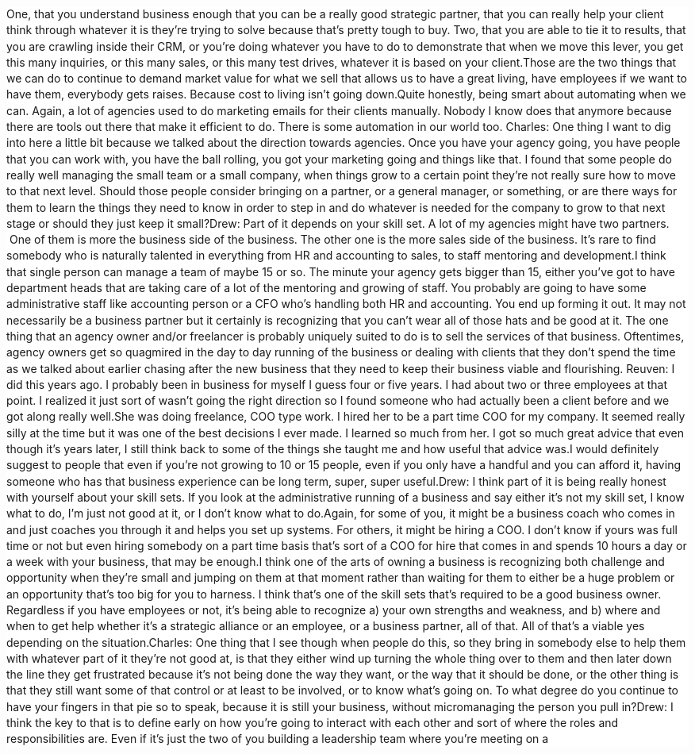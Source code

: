 One, that you understand business enough that you can be a really good strategic partner, that you can really help your client think through whatever it is they’re trying to solve because that’s pretty tough to buy. Two, that you are able to tie it to results, that you are crawling inside their CRM, or you’re doing whatever you have to do to demonstrate that when we move this lever, you get this many inquiries, or this many sales, or this many test drives, whatever it is based on your client.Those are the two things that we can do to continue to demand market value for what we sell that allows us to have a great living, have employees if we want to have them, everybody gets raises. Because cost to living isn’t going down.Quite honestly, being smart about automating when we can. Again, a lot of agencies used to do marketing emails for their clients manually. Nobody I know does that anymore because there are tools out there that make it efficient to do. There is some automation in our world too. Charles: One thing I want to dig into here a little bit because we talked about the direction towards agencies. Once you have your agency going, you have people that you can work with, you have the ball rolling, you got your marketing going and things like that. I found that some people do really well managing the small team or a small company, when things grow to a certain point they’re not really sure how to move to that next level. Should those people consider bringing on a partner, or a general manager, or something, or are there ways for them to learn the things they need to know in order to step in and do whatever is needed for the company to grow to that next stage or should they just keep it small?Drew: Part of it depends on your skill set. A lot of my agencies might have two partners. &nbsp;One of them is more the business side of the business. The other one is the more sales side of the business. It’s rare to find somebody who is naturally talented in everything from HR and accounting to sales, to staff mentoring and development.I think that single person can manage a team of maybe 15 or so. The minute your agency gets bigger than 15, either you’ve got to have department heads that are taking care of a lot of the mentoring and growing of staff. You probably are going to have some administrative staff like accounting person or a CFO who’s handling both HR and accounting. You end up forming it out. It may not necessarily be a business partner but it certainly is recognizing that you can’t wear all of those hats and be good at it. The one thing that an agency owner and/or freelancer is probably uniquely suited to do is to sell the services of that business. Oftentimes, agency owners get so quagmired in the day to day running of the business or dealing with clients that they don’t spend the time as we talked about earlier chasing after the new business that they need to keep their business viable and flourishing. Reuven: I did this years ago. I probably been in business for myself I guess four or five years. I had about two or three employees at that point. I realized it just sort of wasn’t going the right direction so I found someone who had actually been a client before and we got along really well.She was doing freelance, COO type work. I hired her to be a part time COO for my company. It seemed really silly at the time but it was one of the best decisions I ever made. I learned so much from her. I got so much great advice that even though it’s years later, I still think back to some of the things she taught me and how useful that advice was.I would definitely suggest to people that even if you’re not growing to 10 or 15 people, even if you only have a handful and you can afford it, having someone who has that business experience can be long term, super, super useful.Drew: I think part of it is being really honest with yourself about your skill sets. If you look at the administrative running of a business and say either it’s not my skill set, I know what to do, I’m just not good at it, or I don’t know what to do.Again, for some of you, it might be a business coach who comes in and just coaches you through it and helps you set up systems. For others, it might be hiring a COO. I don’t know if yours was full time or not but even hiring somebody on a part time basis that’s sort of a COO for hire that comes in and spends 10 hours a day or a week with your business, that may be enough.I think one of the arts of owning a business is recognizing both challenge and opportunity when they’re small and jumping on them at that moment rather than waiting for them to either be a huge problem or an opportunity that’s too big for you to harness. I think that’s one of the skill sets that’s required to be a good business owner. Regardless if you have employees or not, it’s being able to recognize a) your own strengths and weakness, and b) where and when to get help whether it’s a strategic alliance or an employee, or a business partner, all of that. All of that’s a viable yes depending on the situation.Charles: One thing that I see though when people do this, so they bring in somebody else to help them with whatever part of it they’re not good at, is that they either wind up turning the whole thing over to them and then later down the line they get frustrated because it’s not being done the way they want, or the way that it should be done, or the other thing is that they still want some of that control or at least to be involved, or to know what’s going on. To what degree do you continue to have your fingers in that pie so to speak, because it is still your business, without micromanaging the person you pull in?Drew: I think the key to that is to define early on how you’re going to interact with each other and sort of where the roles and responsibilities are. Even if it’s just the two of you building a leadership team where you’re meeting on a